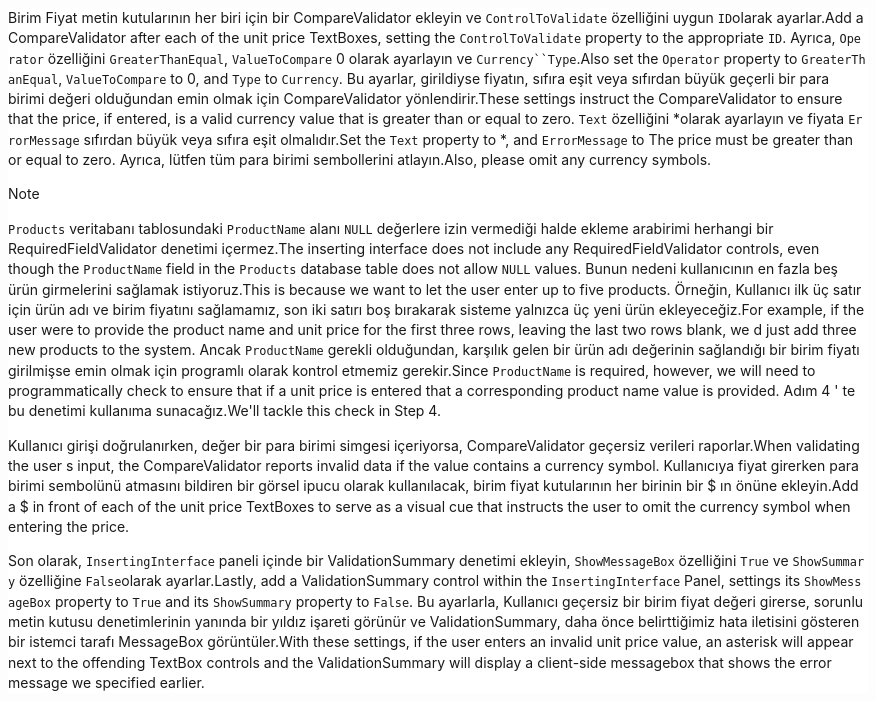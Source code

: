 <span data-ttu-id="1bbc1-207">Birim Fiyat metin kutularının her biri için bir CompareValidator ekleyin ve `ControlToValidate` özelliğini uygun `ID`olarak ayarlar.</span><span class="sxs-lookup"><span data-stu-id="1bbc1-207">Add a CompareValidator after each of the unit price TextBoxes, setting the `ControlToValidate` property to the appropriate `ID`.</span></span> <span data-ttu-id="1bbc1-208">Ayrıca, `Operator` özelliğini `GreaterThanEqual`, `ValueToCompare` 0 olarak ayarlayın ve `Currency``Type`.</span><span class="sxs-lookup"><span data-stu-id="1bbc1-208">Also set the `Operator` property to `GreaterThanEqual`, `ValueToCompare` to 0, and `Type` to `Currency`.</span></span> <span data-ttu-id="1bbc1-209">Bu ayarlar, girildiyse fiyatın, sıfıra eşit veya sıfırdan büyük geçerli bir para birimi değeri olduğundan emin olmak için CompareValidator yönlendirir.</span><span class="sxs-lookup"><span data-stu-id="1bbc1-209">These settings instruct the CompareValidator to ensure that the price, if entered, is a valid currency value that is greater than or equal to zero.</span></span> <span data-ttu-id="1bbc1-210">`Text` özelliğini \*olarak ayarlayın ve fiyata `ErrorMessage` sıfırdan büyük veya sıfıra eşit olmalıdır.</span><span class="sxs-lookup"><span data-stu-id="1bbc1-210">Set the `Text` property to \*, and `ErrorMessage` to The price must be greater than or equal to zero.</span></span> <span data-ttu-id="1bbc1-211">Ayrıca, lütfen tüm para birimi sembollerini atlayın.</span><span class="sxs-lookup"><span data-stu-id="1bbc1-211">Also, please omit any currency symbols.</span></span>

> [!NOTE]
> <span data-ttu-id="1bbc1-212">`Products` veritabanı tablosundaki `ProductName` alanı `NULL` değerlere izin vermediği halde ekleme arabirimi herhangi bir RequiredFieldValidator denetimi içermez.</span><span class="sxs-lookup"><span data-stu-id="1bbc1-212">The inserting interface does not include any RequiredFieldValidator controls, even though the `ProductName` field in the `Products` database table does not allow `NULL` values.</span></span> <span data-ttu-id="1bbc1-213">Bunun nedeni kullanıcının en fazla beş ürün girmelerini sağlamak istiyoruz.</span><span class="sxs-lookup"><span data-stu-id="1bbc1-213">This is because we want to let the user enter up to five products.</span></span> <span data-ttu-id="1bbc1-214">Örneğin, Kullanıcı ilk üç satır için ürün adı ve birim fiyatını sağlamamız, son iki satırı boş bırakarak sisteme yalnızca üç yeni ürün ekleyeceğiz.</span><span class="sxs-lookup"><span data-stu-id="1bbc1-214">For example, if the user were to provide the product name and unit price for the first three rows, leaving the last two rows blank, we d just add three new products to the system.</span></span> <span data-ttu-id="1bbc1-215">Ancak `ProductName` gerekli olduğundan, karşılık gelen bir ürün adı değerinin sağlandığı bir birim fiyatı girilmişse emin olmak için programlı olarak kontrol etmemiz gerekir.</span><span class="sxs-lookup"><span data-stu-id="1bbc1-215">Since `ProductName` is required, however, we will need to programmatically check to ensure that if a unit price is entered that a corresponding product name value is provided.</span></span> <span data-ttu-id="1bbc1-216">Adım 4 ' te bu denetimi kullanıma sunacağız.</span><span class="sxs-lookup"><span data-stu-id="1bbc1-216">We'll tackle this check in Step 4.</span></span>

<span data-ttu-id="1bbc1-217">Kullanıcı girişi doğrulanırken, değer bir para birimi simgesi içeriyorsa, CompareValidator geçersiz verileri raporlar.</span><span class="sxs-lookup"><span data-stu-id="1bbc1-217">When validating the user s input, the CompareValidator reports invalid data if the value contains a currency symbol.</span></span> <span data-ttu-id="1bbc1-218">Kullanıcıya fiyat girerken para birimi sembolünü atmasını bildiren bir görsel ipucu olarak kullanılacak, birim fiyat kutularının her birinin bir $ ın önüne ekleyin.</span><span class="sxs-lookup"><span data-stu-id="1bbc1-218">Add a $ in front of each of the unit price TextBoxes to serve as a visual cue that instructs the user to omit the currency symbol when entering the price.</span></span>

<span data-ttu-id="1bbc1-219">Son olarak, `InsertingInterface` paneli içinde bir ValidationSummary denetimi ekleyin, `ShowMessageBox` özelliğini `True` ve `ShowSummary` özelliğine `False`olarak ayarlar.</span><span class="sxs-lookup"><span data-stu-id="1bbc1-219">Lastly, add a ValidationSummary control within the `InsertingInterface` Panel, settings its `ShowMessageBox` property to `True` and its `ShowSummary` property to `False`.</span></span> <span data-ttu-id="1bbc1-220">Bu ayarlarla, Kullanıcı geçersiz bir birim fiyat değeri girerse, sorunlu metin kutusu denetimlerinin yanında bir yıldız işareti görünür ve ValidationSummary, daha önce belirttiğimiz hata iletisini gösteren bir istemci tarafı MessageBox görüntüler.</span><span class="sxs-lookup"><span data-stu-id="1bbc1-220">With these settings, if the user enters an invalid unit price value, an asterisk will appear next to the offending TextBox controls and the ValidationSummary will display a client-side messagebox that shows the error message we specified earlier.</span></span>

